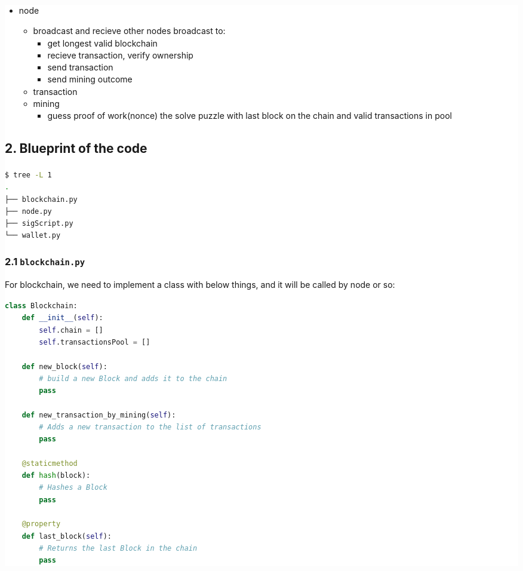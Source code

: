 - node

  - broadcast and recieve other nodes broadcast to:
    - get longest valid blockchain
    - recieve transaction, verify ownership
    - send transaction
    - send mining outcome
  - transaction
  - mining
    - guess proof of work(nonce) the solve puzzle with last block on the chain and valid transactions in pool



## 2. Blueprint of the code

```bash
$ tree -L 1
.
├── blockchain.py
├── node.py
├── sigScript.py
└── wallet.py
```

### 2.1 `blockchain.py`

For blockchain, we need to implement a class with below things, and it will be called by node or so:

```python
class Blockchain:
    def __init__(self):
        self.chain = []
        self.transactionsPool = []
        
    def new_block(self):
        # build a new Block and adds it to the chain
        pass
    
    def new_transaction_by_mining(self):
        # Adds a new transaction to the list of transactions
        pass
    
    @staticmethod
    def hash(block):
        # Hashes a Block
        pass

    @property
    def last_block(self):
        # Returns the last Block in the chain
        pass
```
